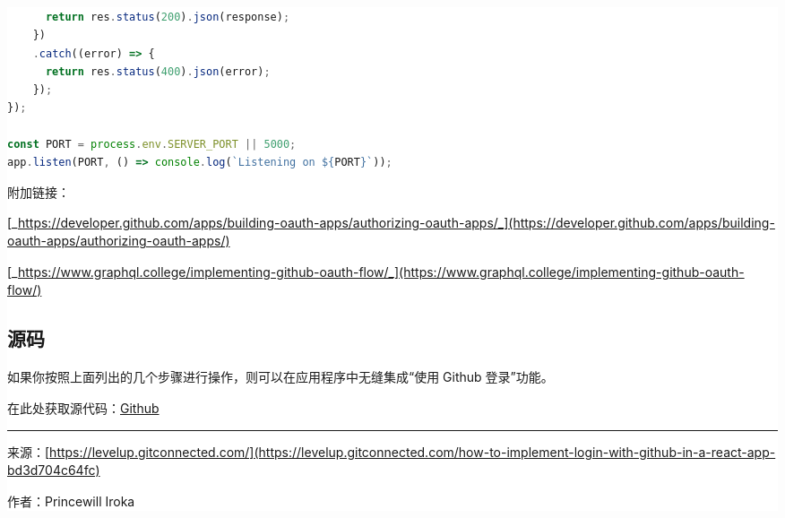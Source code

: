 ```js
      return res.status(200).json(response);
    })
    .catch((error) => {
      return res.status(400).json(error);
    });
});

const PORT = process.env.SERVER_PORT || 5000;
app.listen(PORT, () => console.log(`Listening on ${PORT}`));
```

附加链接：

[_https://developer.github.com/apps/building-oauth-apps/authorizing-oauth-apps/_](https://developer.github.com/apps/building-oauth-apps/authorizing-oauth-apps/)

[_https://www.graphql.college/implementing-github-oauth-flow/_](https://www.graphql.college/implementing-github-oauth-flow/)

## 源码

如果你按照上面列出的几个步骤进行操作，则可以在应用程序中无缝集成“使用 Github 登录”功能。

在此处获取源代码：[Github](https://github.com/PrincewillIroka/login-with-github)

---

来源：[https://levelup.gitconnected.com/](https://levelup.gitconnected.com/how-to-implement-login-with-github-in-a-react-app-bd3d704c64fc)

作者：Princewill Iroka
